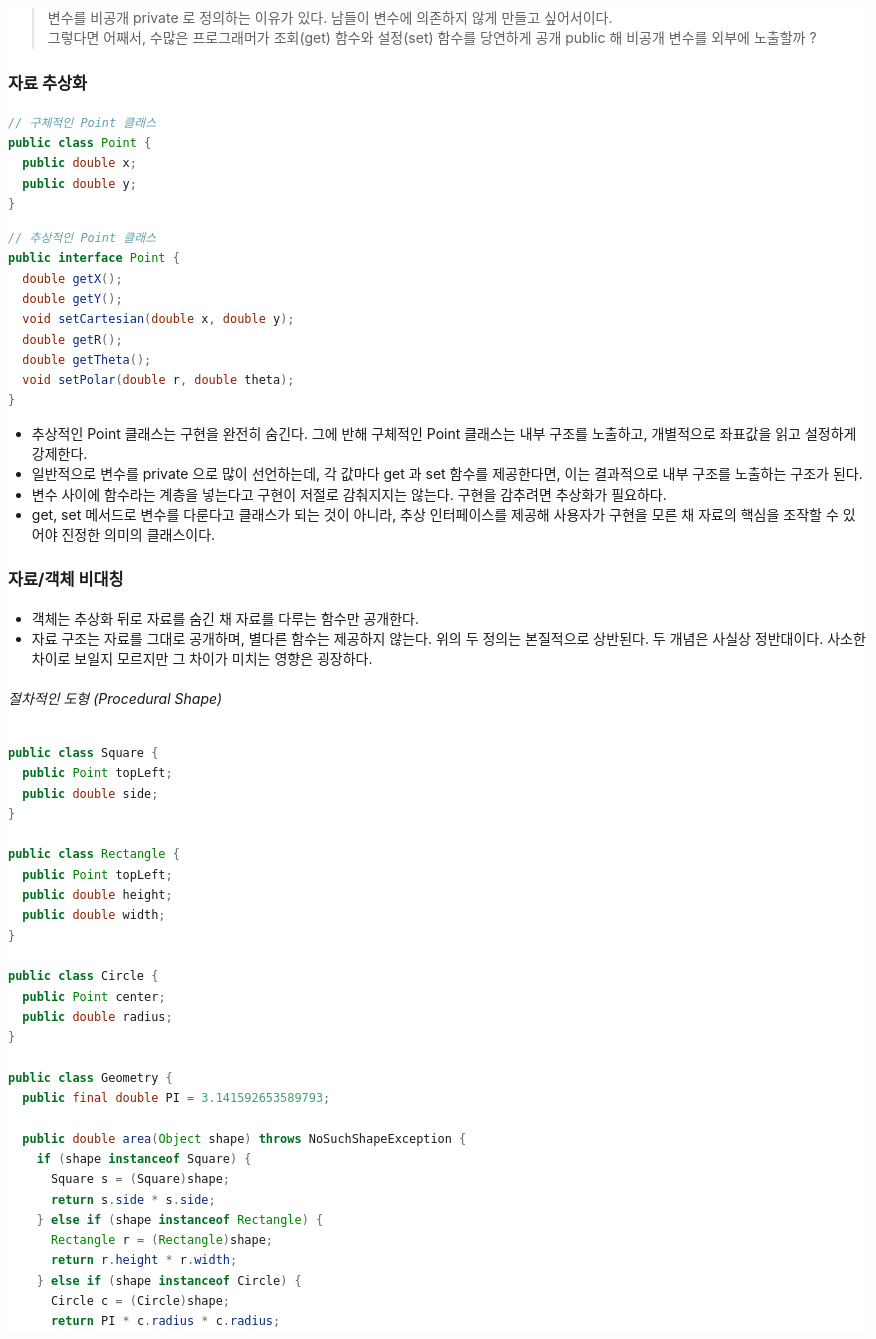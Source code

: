 > 변수를 비공개 private 로 정의하는 이유가 있다. 남들이 변수에 의존하지 않게 만들고 싶어서이다.   
그렇다면 어째서, 수많은 프로그래머가 조회(get) 함수와 설정(set) 함수를 당연하게 공개 public 해 비공개 변수를 외부에 노출할까 ? 

### 자료 추상화
````java
// 구체적인 Point 클래스
public class Point { 
  public double x; 
  public double y;
}
````
````java
// 추상적인 Point 클래스
public interface Point {
  double getX();
  double getY();
  void setCartesian(double x, double y); 
  double getR();
  double getTheta();
  void setPolar(double r, double theta); 
}
````
- 추상적인 Point 클래스는 구현을 완전히 숨긴다. 그에 반해 구체적인 Point 클래스는 내부 구조를 노출하고, 개별적으로 좌표값을 읽고 설정하게 강제한다.
- 일반적으로 변수를 private 으로 많이 선언하는데, 각 값마다 get 과 set 함수를 제공한다면, 이는 결과적으로 내부 구조를 노출하는 구조가 된다.
- 변수 사이에 함수라는 계층을 넣는다고 구현이 저절로 감춰지지는 않는다. 구현을 감추려면 추상화가 필요하다.
- get, set 메서드로 변수를 다룬다고 클래스가 되는 것이 아니라, 추상 인터페이스를 제공해 사용자가 구현을 모른 채 자료의 핵심을 조작할 수 있어야 진정한 의미의 클래스이다.

### 자료/객체 비대칭
- 객체는 추상화 뒤로 자료를 숨긴 채 자료를 다루는 함수만 공개한다.
- 자료 구조는 자료를 그대로 공개하며, 별다른 함수는 제공하지 않는다.
위의 두 정의는 본질적으로 상반된다. 두 개념은 사실상 정반대이다. 사소한 차이로 보일지 모르지만 그 차이가 미치는 영향은 굉장하다.

###### 절차적인 도형 (Procedural Shape)
````java
public class Square { 
  public Point topLeft; 
  public double side;
}

public class Rectangle { 
  public Point topLeft; 
  public double height; 
  public double width;
}

public class Circle { 
  public Point center; 
  public double radius;
}

public class Geometry {
  public final double PI = 3.141592653589793;
  
  public double area(Object shape) throws NoSuchShapeException {
    if (shape instanceof Square) { 
      Square s = (Square)shape; 
      return s.side * s.side;
    } else if (shape instanceof Rectangle) { 
      Rectangle r = (Rectangle)shape; 
      return r.height * r.width;
    } else if (shape instanceof Circle) {
      Circle c = (Circle)shape;
      return PI * c.radius * c.radius; 
````